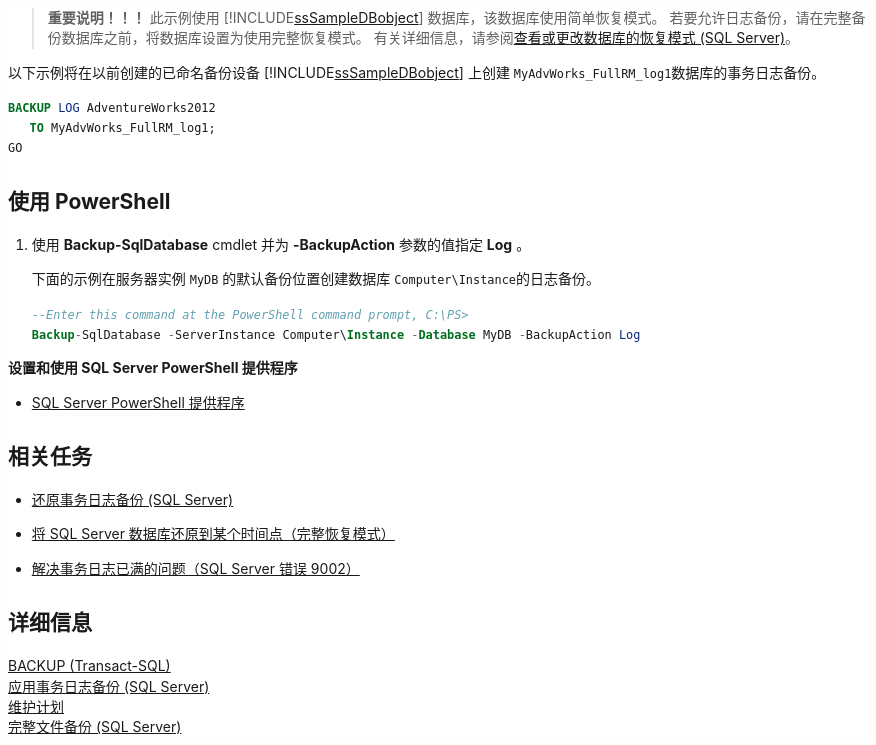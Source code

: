 > **重要说明！！！** 此示例使用 [!INCLUDE[ssSampleDBobject](../../includes/sssampledbobject-md.md)] 数据库，该数据库使用简单恢复模式。 若要允许日志备份，请在完整备份数据库之前，将数据库设置为使用完整恢复模式。 有关详细信息，请参阅[查看或更改数据库的恢复模式 (SQL Server)](../../relational-databases/backup-restore/view-or-change-the-recovery-model-of-a-database-sql-server.md)。  
  
 以下示例将在以前创建的已命名备份设备 [!INCLUDE[ssSampleDBobject](../../includes/sssampledbobject-md.md)] 上创建 `MyAdvWorks_FullRM_log1`数据库的事务日志备份。  
  
```sql  
BACKUP LOG AdventureWorks2012  
   TO MyAdvWorks_FullRM_log1;  
GO  
```  
  
##  <a name="PowerShellProcedure"></a> 使用 PowerShell  
  
1.  使用 **Backup-SqlDatabase** cmdlet 并为 **-BackupAction** 参数的值指定 **Log** 。  
  
     下面的示例在服务器实例 `MyDB` 的默认备份位置创建数据库 `Computer\Instance`的日志备份。  
  
    ```sql  
    --Enter this command at the PowerShell command prompt, C:\PS>  
    Backup-SqlDatabase -ServerInstance Computer\Instance -Database MyDB -BackupAction Log  
    ```  
  
 **设置和使用 SQL Server PowerShell 提供程序**  
  
-   [SQL Server PowerShell 提供程序](../../relational-databases/scripting/sql-server-powershell-provider.md)  
  
##  <a name="RelatedTasks"></a> 相关任务  
  
-   [还原事务日志备份 (SQL Server)](../../relational-databases/backup-restore/restore-a-transaction-log-backup-sql-server.md)  
  
-   [将 SQL Server 数据库还原到某个时间点（完整恢复模式）](../../relational-databases/backup-restore/restore-a-sql-server-database-to-a-point-in-time-full-recovery-model.md)  
  
-   [解决事务日志已满的问题（SQL Server 错误 9002）](../../relational-databases/logs/troubleshoot-a-full-transaction-log-sql-server-error-9002.md)  
  
## <a name="more-information"></a>详细信息 
 [BACKUP (Transact-SQL)](../../t-sql/statements/backup-transact-sql.md)   
 [应用事务日志备份 (SQL Server)](../../relational-databases/backup-restore/apply-transaction-log-backups-sql-server.md)   
 [维护计划](../../relational-databases/maintenance-plans/maintenance-plans.md)   
 [完整文件备份 (SQL Server)](../../relational-databases/backup-restore/full-file-backups-sql-server.md)  
  
  
